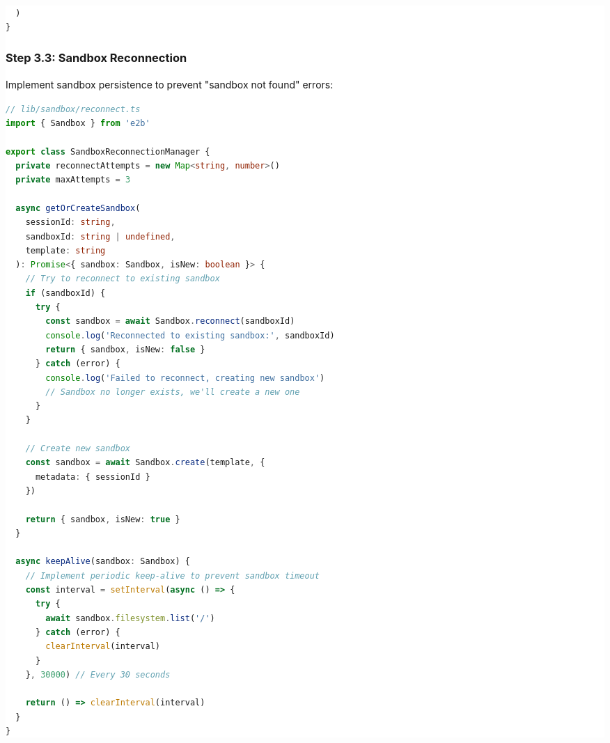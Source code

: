 ```typescript
  )
}
```

### Step 3.3: Sandbox Reconnection
Implement sandbox persistence to prevent "sandbox not found" errors:

```typescript
// lib/sandbox/reconnect.ts
import { Sandbox } from 'e2b'

export class SandboxReconnectionManager {
  private reconnectAttempts = new Map<string, number>()
  private maxAttempts = 3
  
  async getOrCreateSandbox(
    sessionId: string,
    sandboxId: string | undefined,
    template: string
  ): Promise<{ sandbox: Sandbox, isNew: boolean }> {
    // Try to reconnect to existing sandbox
    if (sandboxId) {
      try {
        const sandbox = await Sandbox.reconnect(sandboxId)
        console.log('Reconnected to existing sandbox:', sandboxId)
        return { sandbox, isNew: false }
      } catch (error) {
        console.log('Failed to reconnect, creating new sandbox')
        // Sandbox no longer exists, we'll create a new one
      }
    }
    
    // Create new sandbox
    const sandbox = await Sandbox.create(template, {
      metadata: { sessionId }
    })
    
    return { sandbox, isNew: true }
  }
  
  async keepAlive(sandbox: Sandbox) {
    // Implement periodic keep-alive to prevent sandbox timeout
    const interval = setInterval(async () => {
      try {
        await sandbox.filesystem.list('/')
      } catch (error) {
        clearInterval(interval)
      }
    }, 30000) // Every 30 seconds
    
    return () => clearInterval(interval)
  }
}
```
